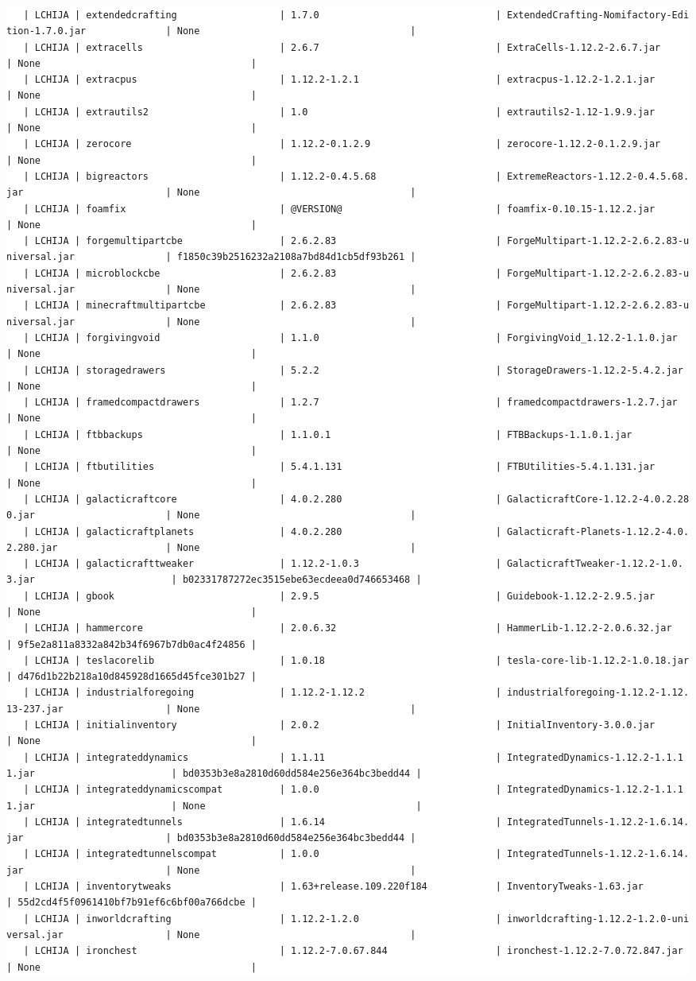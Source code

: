        | LCHIJA | extendedcrafting                  | 1.7.0                               | ExtendedCrafting-Nomifactory-Edition-1.7.0.jar              | None                                     |
       | LCHIJA | extracells                        | 2.6.7                               | ExtraCells-1.12.2-2.6.7.jar                                 | None                                     |
       | LCHIJA | extracpus                         | 1.12.2-1.2.1                        | extracpus-1.12.2-1.2.1.jar                                  | None                                     |
       | LCHIJA | extrautils2                       | 1.0                                 | extrautils2-1.12-1.9.9.jar                                  | None                                     |
       | LCHIJA | zerocore                          | 1.12.2-0.1.2.9                      | zerocore-1.12.2-0.1.2.9.jar                                 | None                                     |
       | LCHIJA | bigreactors                       | 1.12.2-0.4.5.68                     | ExtremeReactors-1.12.2-0.4.5.68.jar                         | None                                     |
       | LCHIJA | foamfix                           | @VERSION@                           | foamfix-0.10.15-1.12.2.jar                                  | None                                     |
       | LCHIJA | forgemultipartcbe                 | 2.6.2.83                            | ForgeMultipart-1.12.2-2.6.2.83-universal.jar                | f1850c39b2516232a2108a7bd84d1cb5df93b261 |
       | LCHIJA | microblockcbe                     | 2.6.2.83                            | ForgeMultipart-1.12.2-2.6.2.83-universal.jar                | None                                     |
       | LCHIJA | minecraftmultipartcbe             | 2.6.2.83                            | ForgeMultipart-1.12.2-2.6.2.83-universal.jar                | None                                     |
       | LCHIJA | forgivingvoid                     | 1.1.0                               | ForgivingVoid_1.12.2-1.1.0.jar                              | None                                     |
       | LCHIJA | storagedrawers                    | 5.2.2                               | StorageDrawers-1.12.2-5.4.2.jar                             | None                                     |
       | LCHIJA | framedcompactdrawers              | 1.2.7                               | framedcompactdrawers-1.2.7.jar                              | None                                     |
       | LCHIJA | ftbbackups                        | 1.1.0.1                             | FTBBackups-1.1.0.1.jar                                      | None                                     |
       | LCHIJA | ftbutilities                      | 5.4.1.131                           | FTBUtilities-5.4.1.131.jar                                  | None                                     |
       | LCHIJA | galacticraftcore                  | 4.0.2.280                           | GalacticraftCore-1.12.2-4.0.2.280.jar                       | None                                     |
       | LCHIJA | galacticraftplanets               | 4.0.2.280                           | Galacticraft-Planets-1.12.2-4.0.2.280.jar                   | None                                     |
       | LCHIJA | galacticrafttweaker               | 1.12.2-1.0.3                        | GalacticraftTweaker-1.12.2-1.0.3.jar                        | b02331787272ec3515ebe63ecdeea0d746653468 |
       | LCHIJA | gbook                             | 2.9.5                               | Guidebook-1.12.2-2.9.5.jar                                  | None                                     |
       | LCHIJA | hammercore                        | 2.0.6.32                            | HammerLib-1.12.2-2.0.6.32.jar                               | 9f5e2a811a8332a842b34f6967b7db0ac4f24856 |
       | LCHIJA | teslacorelib                      | 1.0.18                              | tesla-core-lib-1.12.2-1.0.18.jar                            | d476d1b22b218a10d845928d1665d45fce301b27 |
       | LCHIJA | industrialforegoing               | 1.12.2-1.12.2                       | industrialforegoing-1.12.2-1.12.13-237.jar                  | None                                     |
       | LCHIJA | initialinventory                  | 2.0.2                               | InitialInventory-3.0.0.jar                                  | None                                     |
       | LCHIJA | integrateddynamics                | 1.1.11                              | IntegratedDynamics-1.12.2-1.1.11.jar                        | bd0353b3e8a2810d60dd584e256e364bc3bedd44 |
       | LCHIJA | integrateddynamicscompat          | 1.0.0                               | IntegratedDynamics-1.12.2-1.1.11.jar                        | None                                     |
       | LCHIJA | integratedtunnels                 | 1.6.14                              | IntegratedTunnels-1.12.2-1.6.14.jar                         | bd0353b3e8a2810d60dd584e256e364bc3bedd44 |
       | LCHIJA | integratedtunnelscompat           | 1.0.0                               | IntegratedTunnels-1.12.2-1.6.14.jar                         | None                                     |
       | LCHIJA | inventorytweaks                   | 1.63+release.109.220f184            | InventoryTweaks-1.63.jar                                    | 55d2cd4f5f0961410bf7b91ef6c6bf00a766dcbe |
       | LCHIJA | inworldcrafting                   | 1.12.2-1.2.0                        | inworldcrafting-1.12.2-1.2.0-universal.jar                  | None                                     |
       | LCHIJA | ironchest                         | 1.12.2-7.0.67.844                   | ironchest-1.12.2-7.0.72.847.jar                             | None                                     |
